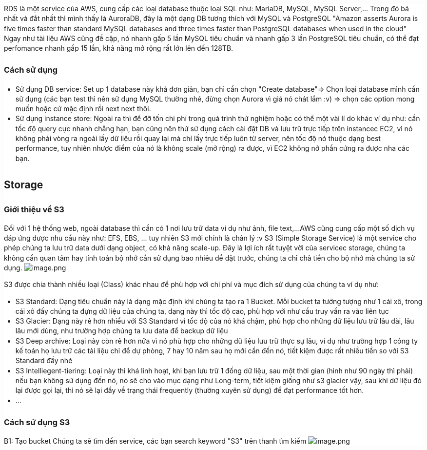 RDS là một service của AWS, cung cấp các loại database thuộc loại SQL như: MariaDB, MySQL, MySQL Server,...
Trong đó bá nhất và đắt nhất thì mình thấy là AuroraDB, đây là một dạng DB tương thích với MySQL và PostgreSQL
"Amazon asserts Aurora is five times faster than standard MySQL databases and three times faster than PostgreSQL databases when used in the cloud"
Ngay như tài liệu AWS cũng đề cập, nó nhanh gấp 5 lần MySQL tiêu chuẩn và nhanh gấp 3 lần PostgreSQL tiêu chuẩn, có thể đạt perfomance nhanh gấp 15 lần, khả năng mở rộng rất lớn lên đến 128TB.

### Cách sử dụng
- Sử dụng DB service: Set up 1 database này khá đơn giản, bạn chỉ cần chọn "Create database"=> Chọn loại database mình cần sử dụng (các bạn test thì nên sử dụng MySQL thường nhé, đừng chọn Aurora vì giá nó chát lắm :v) => chọn các option mong muốn hoặc cứ mặc định rồi next next thôi.
- Sử dụng instance store: Ngoài ra thì để đỡ tốn chi phí trong quá trình thử nghiệm hoặc có thể một vài lí do khác ví dụ như: cần tốc độ query cực nhanh chẳng hạn, bạn cũng nên thử sử dụng cách cài đặt DB và lưu trữ trực tiếp trên instancec EC2, vì nó không phải vòng ra ngoài lấy dữ liệu rồi quay lại mà chỉ lấy trực tiếp luôn từ server, nên tốc độ nó thuộc dạng best performance, tuy nhiên nhược điểm của nó là không scale (mở rộng) ra được, vì EC2 không nở phần cứng ra được nha các bạn.

## Storage
### Giới thiệu về S3
Đối với 1 hệ thống web, ngoài database thì cần có 1 nơi lưu trữ data ví dụ như ảnh, file text,...AWS cũng cung cấp một số dịch vụ đáp ứng được nhu cầu này như: EFS, EBS, ... tuy nhiên S3 mới chính là chân lý :v 
S3 (Simple Storage Service) là một service cho phép chúng ta lưu trữ data dưới dạng object, có khả năng scale-up. Đây là lợi ích rất tuyệt vời của servicec storage, chúng ta không cần quan tâm hay tính toán bộ nhớ cần sử dụng bao nhiêu để đặt trước, chúng ta chỉ chả tiền cho bộ nhớ mà chúng ta sử dụng.
![image.png](https://images.viblo.asia/2f20f93a-5c6c-4100-8a7d-b82946498495.png)

S3 được chia thành nhiều loại (Class) khác nhau để phù hợp với chi phí và mục đích sử dụng của chúng ta ví dụ như:
* S3 Standard: Dạng tiêu chuẩn này là dạng mặc định khi chúng ta tạo ra 1 Bucket. Mỗi bucket ta tưởng tượng như 1 cái xô, trong cái xô đấy chúng ta đựng dữ liệu của chúng ta, dạng này thì tốc độ cao, phù hợp với như cầu truy vấn ra vào liên tục
* S3 Glacier: Dạng này rẻ hơn nhiều với S3 Standard vì tốc độ của nó khá chậm, phù hợp cho những dữ liệu lưu trữ lâu dài, lâu lâu mới dùng, như trường hợp chúng ta lưu data để backup dữ liệu
* S3 Deep archive: Loại này còn rẻ hơn nữa vì nó phù hợp cho những dữ liệu lưu trữ thực sự lâu, ví dụ như trường hợp 1 công ty kế toán họ lưu trữ các tài liệu chỉ để dự phòng, 7 hay 10 năm sau họ mới cần đến nó, tiết kiệm được rất nhiều tiền so với S3 Standard đấy nhé
* S3 Intelliegent-tiering: Loại này thì khá linh hoạt, khi bạn lưu trữ 1 đống dữ liệu, sau một thời gian (hình như 90 ngày thì phải) nếu bạn không sử dụng đến nó, nó sẽ cho vào mục dạng như Long-term, tiết kiệm giống như s3 glacier vậy, sau khi dữ liệu đó lại được gọi lại, thì nó sẽ lại đẩy về trạng thái frequently (thường xuyên sử dụng) để đạt performance tốt hơn.
* ...

### Cách sử dụng S3
B1: Tạo bucket
Chúng ta sẽ tìm đến service, các bạn search keyword "S3" trên thanh tìm kiếm
![image.png](https://images.viblo.asia/35432206-f66c-4cde-839b-8e2e9592bd36.png)
